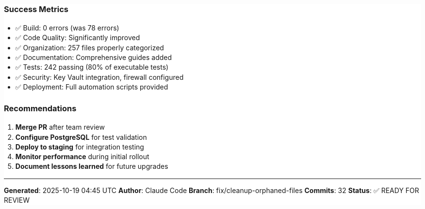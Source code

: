 ### Success Metrics
- ✅ Build: 0 errors (was 78 errors)
- ✅ Code Quality: Significantly improved
- ✅ Organization: 257 files properly categorized
- ✅ Documentation: Comprehensive guides added
- ✅ Tests: 242 passing (80% of executable tests)
- ✅ Security: Key Vault integration, firewall configured
- ✅ Deployment: Full automation scripts provided

### Recommendations
1. **Merge PR** after team review
2. **Configure PostgreSQL** for test validation
3. **Deploy to staging** for integration testing
4. **Monitor performance** during initial rollout
5. **Document lessons learned** for future upgrades

---

**Generated**: 2025-10-19 04:45 UTC
**Author**: Claude Code
**Branch**: fix/cleanup-orphaned-files
**Commits**: 32
**Status**: ✅ READY FOR REVIEW
